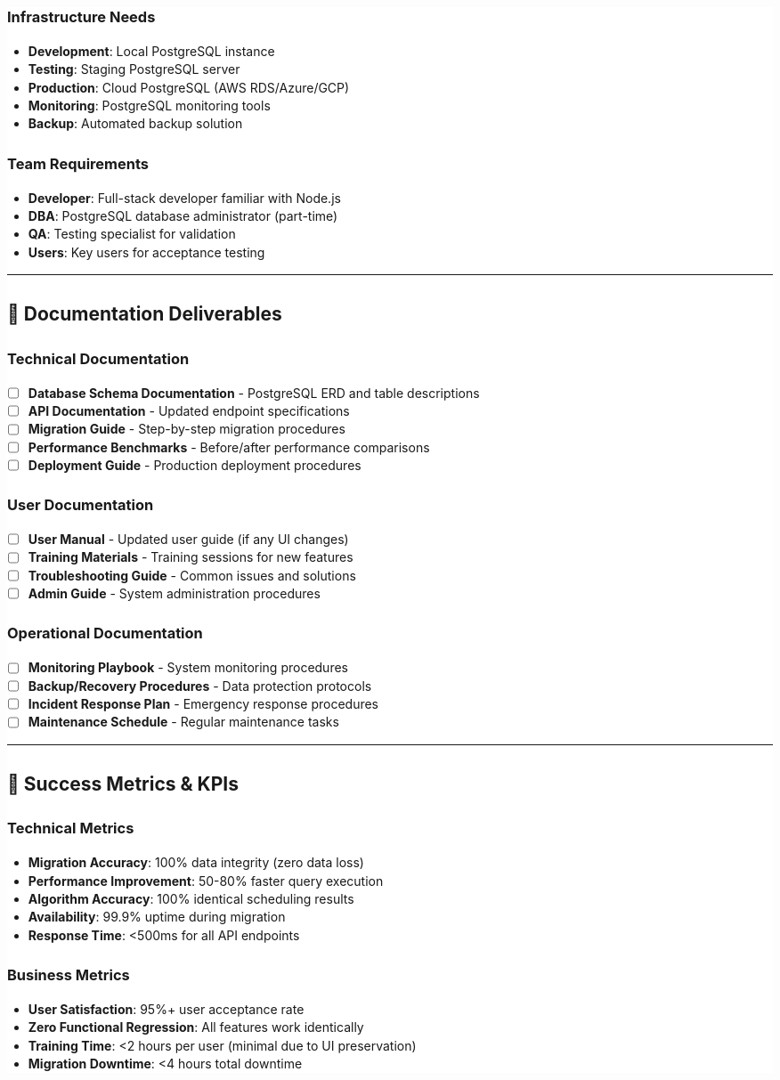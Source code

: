 ### **Infrastructure Needs**
- **Development**: Local PostgreSQL instance
- **Testing**: Staging PostgreSQL server
- **Production**: Cloud PostgreSQL (AWS RDS/Azure/GCP)
- **Monitoring**: PostgreSQL monitoring tools
- **Backup**: Automated backup solution

### **Team Requirements**
- **Developer**: Full-stack developer familiar with Node.js
- **DBA**: PostgreSQL database administrator (part-time)
- **QA**: Testing specialist for validation
- **Users**: Key users for acceptance testing

---

## 📖 **Documentation Deliverables**

### **Technical Documentation**
- [ ] **Database Schema Documentation** - PostgreSQL ERD and table descriptions
- [ ] **API Documentation** - Updated endpoint specifications
- [ ] **Migration Guide** - Step-by-step migration procedures
- [ ] **Performance Benchmarks** - Before/after performance comparisons
- [ ] **Deployment Guide** - Production deployment procedures

### **User Documentation**  
- [ ] **User Manual** - Updated user guide (if any UI changes)
- [ ] **Training Materials** - Training sessions for new features
- [ ] **Troubleshooting Guide** - Common issues and solutions
- [ ] **Admin Guide** - System administration procedures

### **Operational Documentation**
- [ ] **Monitoring Playbook** - System monitoring procedures
- [ ] **Backup/Recovery Procedures** - Data protection protocols
- [ ] **Incident Response Plan** - Emergency response procedures
- [ ] **Maintenance Schedule** - Regular maintenance tasks

---

## 🎯 **Success Metrics & KPIs**

### **Technical Metrics**
- **Migration Accuracy**: 100% data integrity (zero data loss)
- **Performance Improvement**: 50-80% faster query execution
- **Algorithm Accuracy**: 100% identical scheduling results
- **Availability**: 99.9% uptime during migration
- **Response Time**: <500ms for all API endpoints

### **Business Metrics**
- **User Satisfaction**: 95%+ user acceptance rate
- **Zero Functional Regression**: All features work identically
- **Training Time**: <2 hours per user (minimal due to UI preservation)
- **Migration Downtime**: <4 hours total downtime
